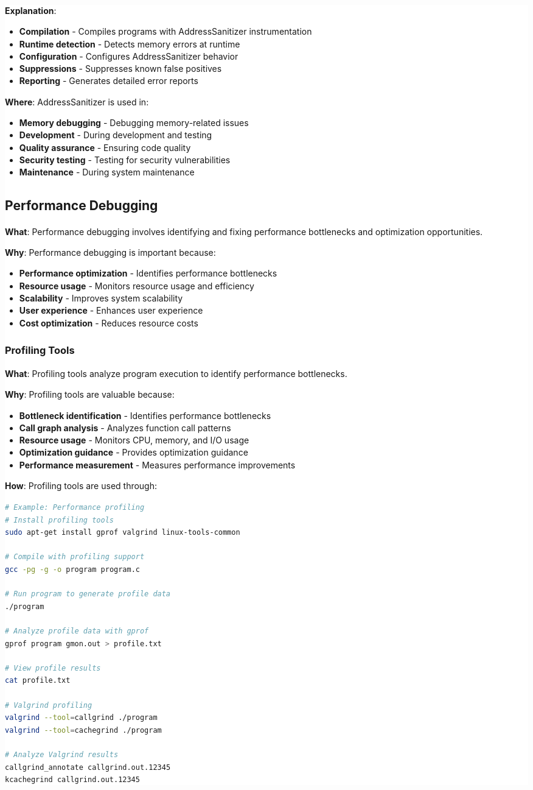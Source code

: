 **Explanation**:

- **Compilation** - Compiles programs with AddressSanitizer instrumentation
- **Runtime detection** - Detects memory errors at runtime
- **Configuration** - Configures AddressSanitizer behavior
- **Suppressions** - Suppresses known false positives
- **Reporting** - Generates detailed error reports

**Where**: AddressSanitizer is used in:

- **Memory debugging** - Debugging memory-related issues
- **Development** - During development and testing
- **Quality assurance** - Ensuring code quality
- **Security testing** - Testing for security vulnerabilities
- **Maintenance** - During system maintenance

## Performance Debugging

**What**: Performance debugging involves identifying and fixing performance bottlenecks and optimization opportunities.

**Why**: Performance debugging is important because:

- **Performance optimization** - Identifies performance bottlenecks
- **Resource usage** - Monitors resource usage and efficiency
- **Scalability** - Improves system scalability
- **User experience** - Enhances user experience
- **Cost optimization** - Reduces resource costs

### Profiling Tools

**What**: Profiling tools analyze program execution to identify performance bottlenecks.

**Why**: Profiling tools are valuable because:

- **Bottleneck identification** - Identifies performance bottlenecks
- **Call graph analysis** - Analyzes function call patterns
- **Resource usage** - Monitors CPU, memory, and I/O usage
- **Optimization guidance** - Provides optimization guidance
- **Performance measurement** - Measures performance improvements

**How**: Profiling tools are used through:

```bash
# Example: Performance profiling
# Install profiling tools
sudo apt-get install gprof valgrind linux-tools-common

# Compile with profiling support
gcc -pg -g -o program program.c

# Run program to generate profile data
./program

# Analyze profile data with gprof
gprof program gmon.out > profile.txt

# View profile results
cat profile.txt

# Valgrind profiling
valgrind --tool=callgrind ./program
valgrind --tool=cachegrind ./program

# Analyze Valgrind results
callgrind_annotate callgrind.out.12345
kcachegrind callgrind.out.12345

```